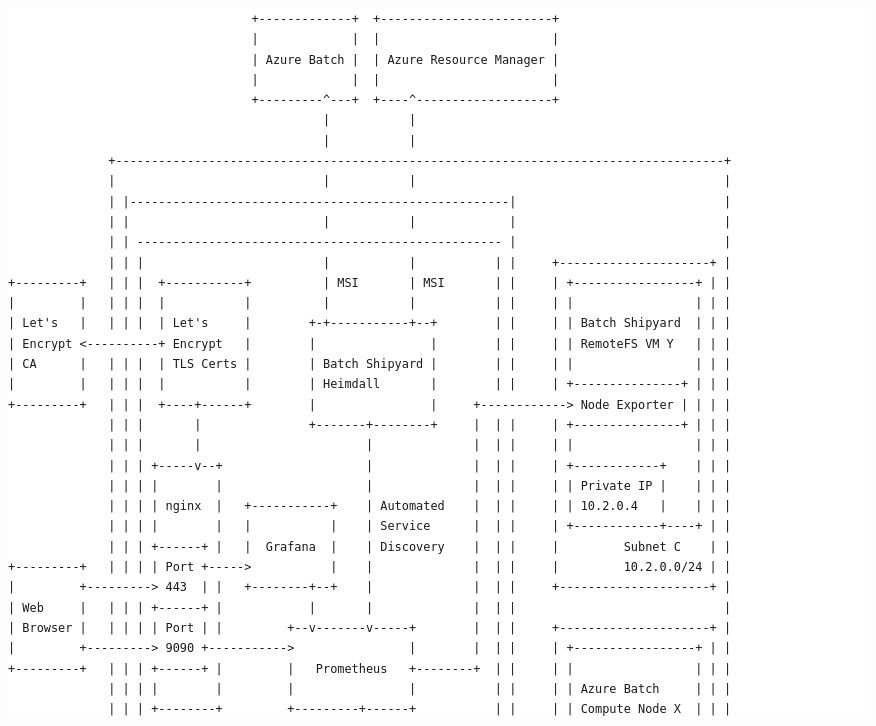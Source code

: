 ```
                                  +-------------+  +------------------------+
                                  |             |  |                        |
                                  | Azure Batch |  | Azure Resource Manager |
                                  |             |  |                        |
                                  +---------^---+  +----^-------------------+
                                            |           |
                                            |           |
              +-------------------------------------------------------------------------------------+
              |                             |           |                                           |
              | |-----------------------------------------------------|                             |
              | |                           |           |             |                             |
              | | --------------------------------------------------- |                             |
              | | |                         |           |           | |     +---------------------+ |
+---------+   | | |  +-----------+          | MSI       | MSI       | |     | +-----------------+ | |
|         |   | | |  |           |          |           |           | |     | |                 | | |
| Let's   |   | | |  | Let's     |        +-+-----------+--+        | |     | | Batch Shipyard  | | |
| Encrypt <----------+ Encrypt   |        |                |        | |     | | RemoteFS VM Y   | | |
| CA      |   | | |  | TLS Certs |        | Batch Shipyard |        | |     | |                 | | |
|         |   | | |  |           |        | Heimdall       |        | |     | +---------------+ | | |
+---------+   | | |  +----+------+        |                |     +------------> Node Exporter | | | |
              | | |       |               +-------+--------+     |  | |     | +---------------+ | | |
              | | |       |                       |              |  | |     | |                 | | |
              | | | +-----v--+                    |              |  | |     | +------------+    | | |
              | | | |        |                    |              |  | |     | | Private IP |    | | |
              | | | | nginx  |   +-----------+    | Automated    |  | |     | | 10.2.0.4   |    | | |
              | | | |        |   |           |    | Service      |  | |     | +------------+----+ | |
              | | | +------+ |   |  Grafana  |    | Discovery    |  | |     |         Subnet C    | |
+---------+   | | | | Port +----->           |    |              |  | |     |         10.2.0.0/24 | |
|         +---------> 443  | |   +--------+--+    |              |  | |     +---------------------+ |
| Web     |   | | | +------+ |            |       |              |  | |                             |
| Browser |   | | | | Port | |         +--v-------v-----+        |  | |     +---------------------+ |
|         +---------> 9090 +----------->                |        |  | |     | +-----------------+ | |
+---------+   | | | +------+ |         |   Prometheus   +--------+  | |     | |                 | | |
              | | | |        |         |                |           | |     | | Azure Batch     | | |
              | | | +--------+         +---------+------+           | |     | | Compute Node X  | | |
```